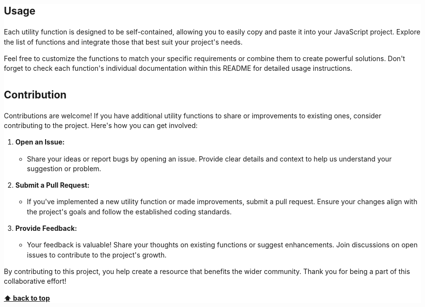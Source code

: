 ## Usage

Each utility function is designed to be self-contained, allowing you to easily copy and paste it into your JavaScript project. Explore the list of functions and integrate those that best suit your project's needs.

Feel free to customize the functions to match your specific requirements or combine them to create powerful solutions. Don't forget to check each function's individual documentation within this README for detailed usage instructions.

## Contribution

Contributions are welcome! If you have additional utility functions to share or improvements to existing ones, consider contributing to the project. Here's how you can get involved:

1. **Open an Issue:**
   - Share your ideas or report bugs by opening an issue. Provide clear details and context to help us understand your suggestion or problem.

2. **Submit a Pull Request:**
   - If you've implemented a new utility function or made improvements, submit a pull request. Ensure your changes align with the project's goals and follow the established coding standards.

3. **Provide Feedback:**
   - Your feedback is valuable! Share your thoughts on existing functions or suggest enhancements. Join discussions on open issues to contribute to the project's growth.

By contributing to this project, you help create a resource that benefits the wider community. Thank you for being a part of this collaborative effort!

**[⬆ back to top](#table-of-contents)**
